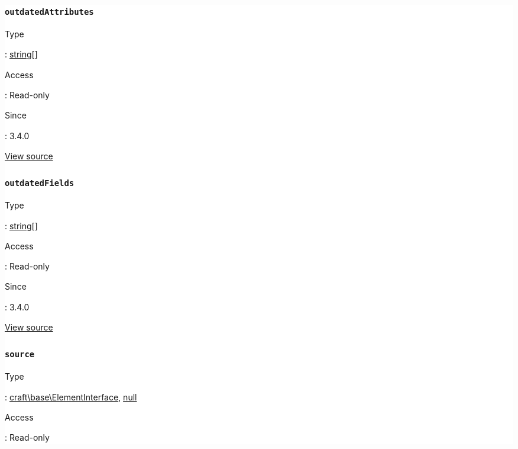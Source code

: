 ### `outdatedAttributes`



Type

:   [string](http://php.net/language.types.string)[]

Access

:   Read-only

Since

:   3.4.0







[View source](https://github.com/craftcms/cms/blob/master/src/behaviors/DraftBehavior.php)



### `outdatedFields`



Type

:   [string](http://php.net/language.types.string)[]

Access

:   Read-only

Since

:   3.4.0







[View source](https://github.com/craftcms/cms/blob/master/src/behaviors/DraftBehavior.php)



### `source`



Type

:   [craft\base\ElementInterface](craft-base-elementinterface.md), [null](http://php.net/language.types.null)

Access

:   Read-only






